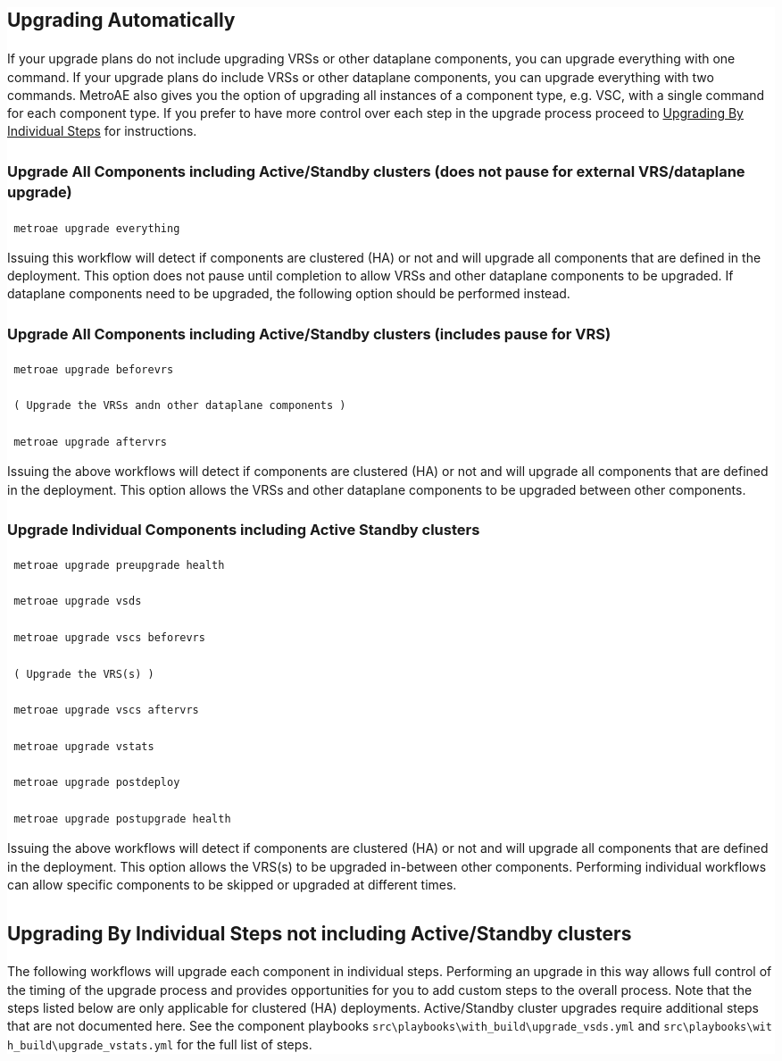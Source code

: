 ## Upgrading Automatically
If your upgrade plans do not include upgrading VRSs or other dataplane components, you can upgrade everything with one command. If your upgrade plans do include VRSs or other dataplane components, you can upgrade everything with two commands. MetroAE also gives you the option of upgrading all instances of a component type, e.g. VSC, with a single command for each component type. If you prefer to have more control over each step in the upgrade process proceed to [Upgrading By Individual Steps](#upgrading-by-individual-steps-not-including-active-standby-clusters) for instructions.

### Upgrade All Components including Active/Standby clusters (does not pause for external VRS/dataplane upgrade)

     metroae upgrade everything

Issuing this workflow will detect if components are clustered (HA) or not and will upgrade all components that are defined in the deployment.  This option does not pause until completion to allow VRSs and other dataplane components to be upgraded.  If dataplane components need to be upgraded, the following option should be performed instead.

### Upgrade All Components including Active/Standby clusters (includes pause for VRS)

     metroae upgrade beforevrs

     ( Upgrade the VRSs andn other dataplane components )

     metroae upgrade aftervrs

Issuing the above workflows will detect if components are clustered (HA) or not and will upgrade all components that are defined in the deployment.  This option allows the VRSs and other dataplane components to be upgraded between other components.

### Upgrade Individual Components including Active Standby clusters

     metroae upgrade preupgrade health

     metroae upgrade vsds

     metroae upgrade vscs beforevrs

     ( Upgrade the VRS(s) )

     metroae upgrade vscs aftervrs

     metroae upgrade vstats

     metroae upgrade postdeploy

     metroae upgrade postupgrade health

Issuing the above workflows will detect if components are clustered (HA) or not and will upgrade all components that are defined in the deployment.  This option allows the VRS(s) to be upgraded in-between other components.  Performing individual workflows can allow specific components to be skipped or upgraded at different times.

## Upgrading By Individual Steps not including Active/Standby clusters
The following workflows will upgrade each component in individual steps. Performing an upgrade in this way allows full control of the timing of the upgrade process and provides opportunities for you to add custom steps to the overall process. Note that the steps listed below are only applicable for clustered (HA) deployments.  Active/Standby cluster upgrades require additional steps that are not documented here. See the component playbooks `src\playbooks\with_build\upgrade_vsds.yml` and `src\playbooks\with_build\upgrade_vstats.yml` for the full list of steps.
